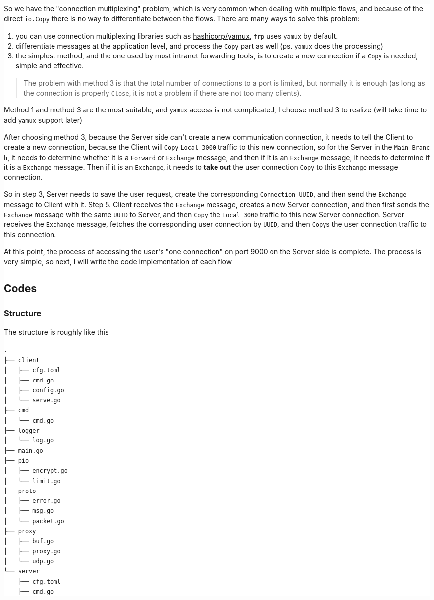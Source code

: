 So we have the "connection multiplexing" problem, which is very common when dealing with multiple flows, and because of the direct `io.Copy` there is no way to differentiate between the flows.
There are many ways to solve this problem:
1. you can use connection multiplexing libraries such as [hashicorp/yamux](https://github.com/hashicorp/yamux), `frp` uses `yamux` by default.
2. differentiate messages at the application level, and process the `Copy` part as well (ps. `yamux` does the processing) 
3. the simplest method, and the one used by most intranet forwarding tools, is to create a new connection if a `Copy` is needed, simple and effective.
> The problem with method 3 is that the total number of connections to a port is limited, but normally it is enough (as long as the connection is properly `Close`, it is not a problem if there are not too many clients).

Method 1 and method 3 are the most suitable, and `yamux` access is not complicated, I choose method 3 to realize (will take time to add `yamux` support later)

After choosing method 3, because the Server side can't create a new communication connection, it needs to tell the Client to create a new connection, because the Client will `Copy` `Local 3000` traffic to this new connection, so for the Server in the `Main Branch`, it needs to determine whether it is a `Forward` or `Exchange` message, and then if it is an `Exchange` message, it needs to determine if it is a `Exchange` message. Then if it is an `Exchange`, it needs to **take out** the user connection `Copy` to this `Exchange` message connection.

So in step 3, Server needs to save the user request, create the corresponding `Connection UUID`, and then send the `Exchange` message to Client with it.
Step 5. Client receives the `Exchange` message, creates a new Server connection, and then first sends the `Exchange` message with the same `UUID` to Server, and then `Copy` the `Local 3000` traffic to this new Server connection.
Server receives the `Exchange` message, fetches the corresponding user connection by `UUID`, and then `Copy`s the user connection traffic to this connection.

At this point, the process of accessing the user's "one connection" on port 9000 on the Server side is complete.
The process is very simple, so next, I will write the code implementation of each flow

## Codes

### Structure
The structure is roughly like this
```
.
├── client
│   ├── cfg.toml
│   ├── cmd.go
│   ├── config.go
│   └── serve.go
├── cmd
│   └── cmd.go
├── logger
│   └── log.go
├── main.go
├── pio
│   ├── encrypt.go
│   └── limit.go
├── proto
│   ├── error.go
│   ├── msg.go
│   └── packet.go
├── proxy
│   ├── buf.go
│   ├── proxy.go
│   └── udp.go
└── server
    ├── cfg.toml
    ├── cmd.go
```